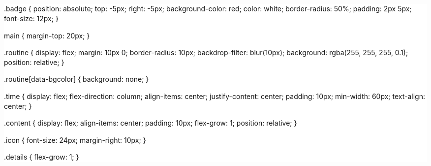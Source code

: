 .badge {
    position: absolute;
    top: -5px;
    right: -5px;
    background-color: red;
    color: white;
    border-radius: 50%;
    padding: 2px 5px;
    font-size: 12px;
}

main {
    margin-top: 20px;
}

.routine {
    display: flex;
    margin: 10px 0;
    border-radius: 10px;
    backdrop-filter: blur(10px);
    background: rgba(255, 255, 255, 0.1);
    position: relative;
}

.routine[data-bgcolor] {
    background: none;
}

.time {
    display: flex;
    flex-direction: column;
    align-items: center;
    justify-content: center;
    padding: 10px;
    min-width: 60px;
    text-align: center;
}

.content {
    display: flex;
    align-items: center;
    padding: 10px;
    flex-grow: 1;
    position: relative;
}

.icon {
    font-size: 24px;
    margin-right: 10px;
}

.details {
    flex-grow: 1;
}
